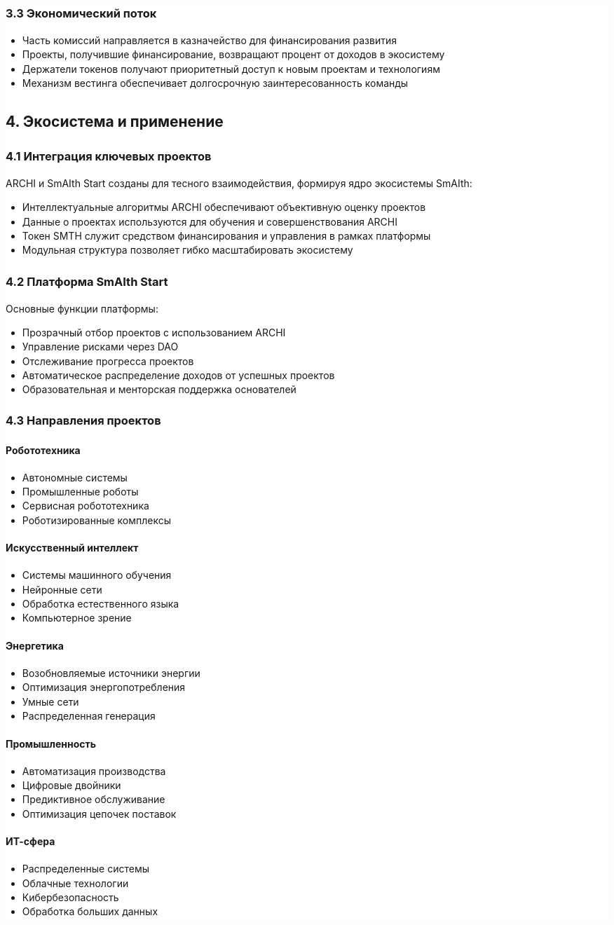 ### 3.3 Экономический поток
- Часть комиссий направляется в казначейство для финансирования развития
- Проекты, получившие финансирование, возвращают процент от доходов в экосистему
- Держатели токенов получают приоритетный доступ к новым проектам и технологиям
- Механизм вестинга обеспечивает долгосрочную заинтересованность команды

## 4. Экосистема и применение
### 4.1 Интеграция ключевых проектов
ARCHI и SmAIth Start созданы для тесного взаимодействия, формируя ядро экосистемы SmAIth:
- Интеллектуальные алгоритмы ARCHI обеспечивают объективную оценку проектов
- Данные о проектах используются для обучения и совершенствования ARCHI
- Токен SMTH служит средством финансирования и управления в рамках платформы
- Модульная структура позволяет гибко масштабировать экосистему

### 4.2 Платформа SmAIth Start
Основные функции платформы:
- Прозрачный отбор проектов с использованием ARCHI
- Управление рисками через DAO
- Отслеживание прогресса проектов
- Автоматическое распределение доходов от успешных проектов
- Образовательная и менторская поддержка основателей

### 4.3 Направления проектов
#### Робототехника
- Автономные системы
- Промышленные роботы
- Сервисная робототехника
- Роботизированные комплексы

#### Искусственный интеллект
- Системы машинного обучения
- Нейронные сети
- Обработка естественного языка
- Компьютерное зрение

#### Энергетика
- Возобновляемые источники энергии
- Оптимизация энергопотребления
- Умные сети
- Распределенная генерация

#### Промышленность
- Автоматизация производства
- Цифровые двойники
- Предиктивное обслуживание
- Оптимизация цепочек поставок

#### ИТ-сфера
- Распределенные системы
- Облачные технологии
- Кибербезопасность
- Обработка больших данных
